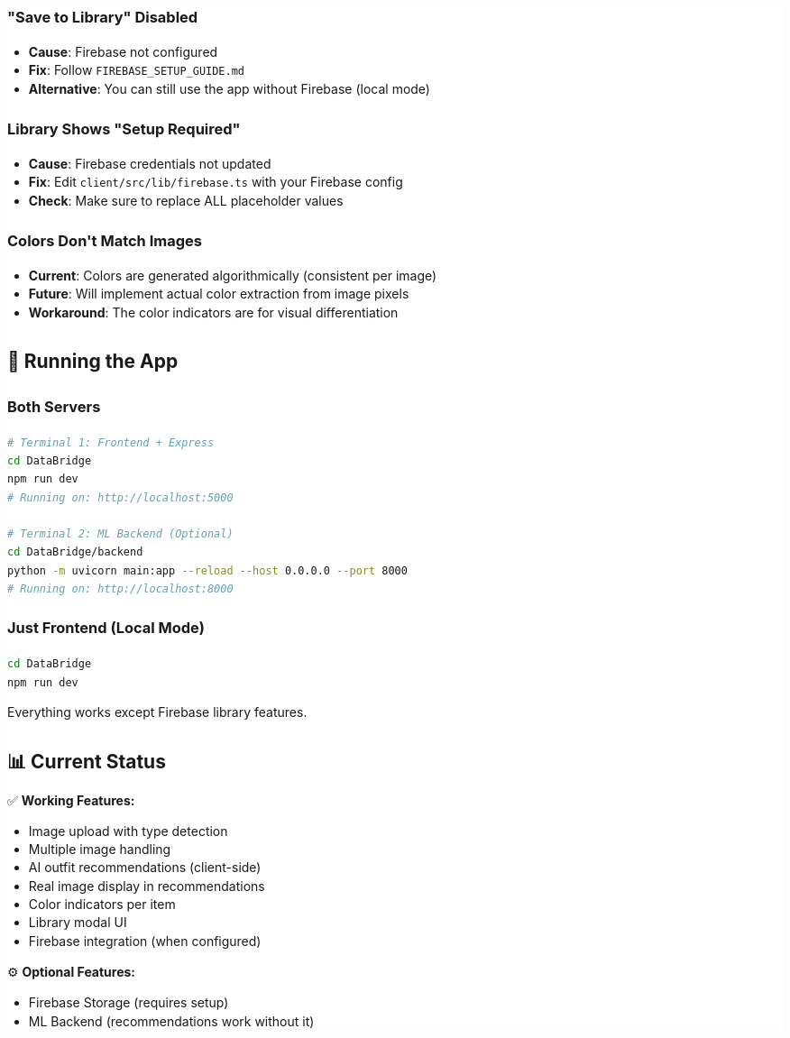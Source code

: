 ### "Save to Library" Disabled
- **Cause**: Firebase not configured
- **Fix**: Follow `FIREBASE_SETUP_GUIDE.md`
- **Alternative**: You can still use the app without Firebase (local mode)

### Library Shows "Setup Required"
- **Cause**: Firebase credentials not updated
- **Fix**: Edit `client/src/lib/firebase.ts` with your Firebase config
- **Check**: Make sure to replace ALL placeholder values

### Colors Don't Match Images
- **Current**: Colors are generated algorithmically (consistent per image)
- **Future**: Will implement actual color extraction from image pixels
- **Workaround**: The color indicators are for visual differentiation

## 🚀 Running the App

### Both Servers
```bash
# Terminal 1: Frontend + Express
cd DataBridge
npm run dev
# Running on: http://localhost:5000

# Terminal 2: ML Backend (Optional)
cd DataBridge/backend
python -m uvicorn main:app --reload --host 0.0.0.0 --port 8000
# Running on: http://localhost:8000
```

### Just Frontend (Local Mode)
```bash
cd DataBridge
npm run dev
```
Everything works except Firebase library features.

## 📊 Current Status

✅ **Working Features:**
- Image upload with type detection
- Multiple image handling
- AI outfit recommendations (client-side)
- Real image display in recommendations
- Color indicators per item
- Library modal UI
- Firebase integration (when configured)

⚙️ **Optional Features:**
- Firebase Storage (requires setup)
- ML Backend (recommendations work without it)
